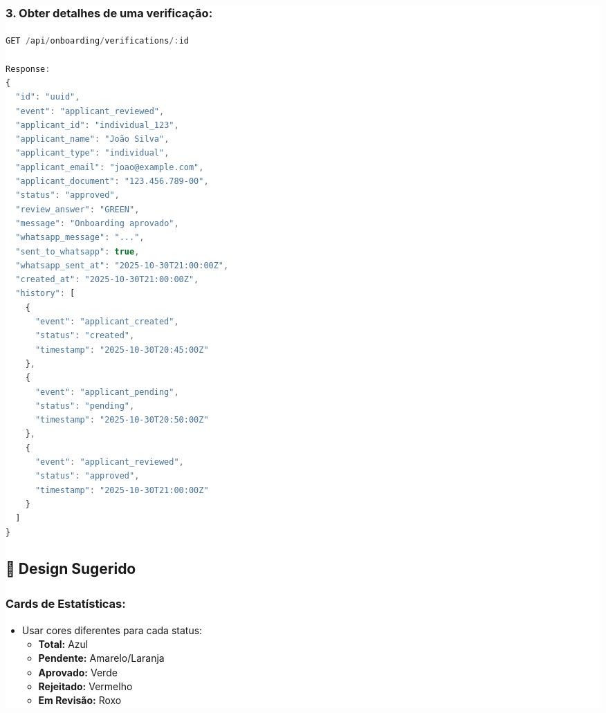 ### 3. Obter detalhes de uma verificação:
```typescript
GET /api/onboarding/verifications/:id

Response:
{
  "id": "uuid",
  "event": "applicant_reviewed",
  "applicant_id": "individual_123",
  "applicant_name": "João Silva",
  "applicant_type": "individual",
  "applicant_email": "joao@example.com",
  "applicant_document": "123.456.789-00",
  "status": "approved",
  "review_answer": "GREEN",
  "message": "Onboarding aprovado",
  "whatsapp_message": "...",
  "sent_to_whatsapp": true,
  "whatsapp_sent_at": "2025-10-30T21:00:00Z",
  "created_at": "2025-10-30T21:00:00Z",
  "history": [
    {
      "event": "applicant_created",
      "status": "created",
      "timestamp": "2025-10-30T20:45:00Z"
    },
    {
      "event": "applicant_pending",
      "status": "pending",
      "timestamp": "2025-10-30T20:50:00Z"
    },
    {
      "event": "applicant_reviewed",
      "status": "approved",
      "timestamp": "2025-10-30T21:00:00Z"
    }
  ]
}
```

## 🎨 Design Sugerido

### Cards de Estatísticas:
- Usar cores diferentes para cada status:
  - **Total:** Azul
  - **Pendente:** Amarelo/Laranja
  - **Aprovado:** Verde
  - **Rejeitado:** Vermelho
  - **Em Revisão:** Roxo
